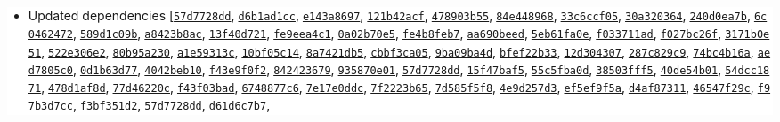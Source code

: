 - Updated dependencies
[[`57d7728dd`](https://github.com/medusajs/medusa/commit/57d7728dd9d00df712e1a872899b8397955dfe46), [`d6b1ad1cc`](https://github.com/medusajs/medusa/commit/d6b1ad1ccd9a8f91b169f30ff99492cf3adcccac), [`e143a8697`](https://github.com/medusajs/medusa/commit/e143a86976a5cc6a53b7a795e8486df4db1d1c09), [`121b42acf`](https://github.com/medusajs/medusa/commit/121b42acfe98c12dd593f9b1f2072ff0f3b61724), [`478903b55`](https://github.com/medusajs/medusa/commit/478903b55a6f7c276fa2285ee35bf8a2b51a72fb), [`84e448968`](https://github.com/medusajs/medusa/commit/84e44896836b2c44017572ac5192ab1cd937048c), [`33c6ccf05`](https://github.com/medusajs/medusa/commit/33c6ccf0591b8ef527f3b10a70b51e29751b4998), [`30a320364`](https://github.com/medusajs/medusa/commit/30a3203640be9993ba2f8447abfdecc0d3e2f9b6), [`240d0ea7b`](https://github.com/medusajs/medusa/commit/240d0ea7b88ff494d0fe28c7c5348e958c14571f), [`6c0462472`](https://github.com/medusajs/medusa/commit/6c046247275c46d934f03d53471bdd555a19a9ad), [`589d1c09b`](https://github.com/medusajs/medusa/commit/589d1c09b085dcaf9667061201ac9deff3047466), [`a8423b8ac`](https://github.com/medusajs/medusa/commit/a8423b8acc8723dd3f5475d23bd9cb8be9c630c0), [`13f40d721`](https://github.com/medusajs/medusa/commit/13f40d721702fbcdf6c131354ec9a81322d4a662), [`fe9eea4c1`](https://github.com/medusajs/medusa/commit/fe9eea4c18b7e04ba91660716c92b11a49840a3c), [`0a02b70e5`](https://github.com/medusajs/medusa/commit/0a02b70e59cfbd8888fb58c29ee9aaf96eb8099a), [`fe4b8feb7`](https://github.com/medusajs/medusa/commit/fe4b8feb7e0af2ffc436ca77a769ecb37e16e652), [`aa690beed`](https://github.com/medusajs/medusa/commit/aa690beed775646cbc86b445fb5dc90dcac087d5), [`5eb61fa0e`](https://github.com/medusajs/medusa/commit/5eb61fa0ef991b8a9fabb16c2c159e51b9541867), [`f033711ad`](https://github.com/medusajs/medusa/commit/f033711ad649466d72dd9f673d75848c97c0861f), [`f027bc26f`](https://github.com/medusajs/medusa/commit/f027bc26fca94931df61c1cc0c7450de08020975), [`3171b0e51`](https://github.com/medusajs/medusa/commit/3171b0e518aebcaa31bbe5c6e914d65282873cda), [`522e306e2`](https://github.com/medusajs/medusa/commit/522e306e2e9abf4afce63f30714389eba32bef7f), [`80b95a230`](https://github.com/medusajs/medusa/commit/80b95a230056d9ed15f7302f248094f879516faf), [`a1e59313c`](https://github.com/medusajs/medusa/commit/a1e59313c964a944a287b54f6654d1d19ac8a59b), [`10bf05c14`](https://github.com/medusajs/medusa/commit/10bf05c147cb65a263465129790edd44a6d8948b), [`8a7421db5`](https://github.com/medusajs/medusa/commit/8a7421db5bd235dd3cf88bf73d2438af8769f7ba), [`cbbf3ca05`](https://github.com/medusajs/medusa/commit/cbbf3ca054387a900c5777c2eb0218df2c72bae6), [`9ba09ba4d`](https://github.com/medusajs/medusa/commit/9ba09ba4d753f132537f0447097fe9f54922c074), [`bfef22b33`](https://github.com/medusajs/medusa/commit/bfef22b33e0aa4aa542d3f22fb32ee261f5a19ea), [`12d304307`](https://github.com/medusajs/medusa/commit/12d304307af87ea9287a41869eb33ef09f273d85), [`287c829c9`](https://github.com/medusajs/medusa/commit/287c829c9c5a9797fb8cd118b7a6066ad1935898), [`74bc4b16a`](https://github.com/medusajs/medusa/commit/74bc4b16a07f78668003ca930bf2a0d928897ceb), [`aed7805c0`](https://github.com/medusajs/medusa/commit/aed7805c0e64b884007148bde90cfce7bee8aad4), [`0d1b63d77`](https://github.com/medusajs/medusa/commit/0d1b63d773ad91846757a6f0b81b78b0b97b3f2b), [`4042beb10`](https://github.com/medusajs/medusa/commit/4042beb1026b9ad8b381aaa6e1a5214cd92db00f), [`f43e9f0f2`](https://github.com/medusajs/medusa/commit/f43e9f0f20a8b0637252951b2bdfed4d42fb9f5e), [`842423679`](https://github.com/medusajs/medusa/commit/8424236799c3789f884285cd3c8a491e91aef2ca), [`935870e01`](https://github.com/medusajs/medusa/commit/935870e010af1ec884259b1f1328421e99acc3af), [`57d7728dd`](https://github.com/medusajs/medusa/commit/57d7728dd9d00df712e1a872899b8397955dfe46), [`15f47baf5`](https://github.com/medusajs/medusa/commit/15f47baf56e6722b7821cfaa2fb468e582dfa2c1), [`55c5fba0d`](https://github.com/medusajs/medusa/commit/55c5fba0d3dbd015c3ffd74d645a8057892d0f52), [`38503fff5`](https://github.com/medusajs/medusa/commit/38503fff56bbceb092e396ac11432a56967b53e9), [`40de54b01`](https://github.com/medusajs/medusa/commit/40de54b0101bdfd37f577d18c10ec9f1ab1ce8fe), [`54dcc1871`](https://github.com/medusajs/medusa/commit/54dcc1871c8f28bea962dbb9df6e79b038d56449), [`478d1af8d`](https://github.com/medusajs/medusa/commit/478d1af8d0df0af16baf4f130e19b0be34f5f295), [`77d46220c`](https://github.com/medusajs/medusa/commit/77d46220c23bfe19e575cbc445874eb6c22f3c73), [`f43f03bad`](https://github.com/medusajs/medusa/commit/f43f03badbfd1d3598f3c6bc6c81e6fa2e9c2a09), [`6748877c6`](https://github.com/medusajs/medusa/commit/6748877c694c1433f666c6987f20af76b201b495), [`7e17e0ddc`](https://github.com/medusajs/medusa/commit/7e17e0ddc2e6b2891e9ee1420b04a541899d2a9d), [`7f2223b65`](https://github.com/medusajs/medusa/commit/7f2223b6507b0a3c452977bfcdee92af2086fa29), [`7d585f5f8`](https://github.com/medusajs/medusa/commit/7d585f5f84a910c02d274df7a489dc3ff1ea273a), [`4e9d257d3`](https://github.com/medusajs/medusa/commit/4e9d257d3bf76703ef5be8ca054cc9f0f7339def), [`ef5ef9f5a`](https://github.com/medusajs/medusa/commit/ef5ef9f5a26febf0b64d9981606c1e59999ca76e), [`d4af87311`](https://github.com/medusajs/medusa/commit/d4af873113e4e3bb75ff1f5646870eb77b7a2b40), [`46547f29c`](https://github.com/medusajs/medusa/commit/46547f29c755719e22d2977c5e5f8ab8a4a7fcae), [`f97b3d7cc`](https://github.com/medusajs/medusa/commit/f97b3d7ccee381d3491337ab5144bb44520382a7), [`f3bf351d2`](https://github.com/medusajs/medusa/commit/f3bf351d21d1c2a67ed2d603c8b7ed4ae5cbd366), [`57d7728dd`](https://github.com/medusajs/medusa/commit/57d7728dd9d00df712e1a872899b8397955dfe46), [`d61d6c7b7`](https://github.com/medusajs/medusa/commit/d61d6c7b7f8549996090f5315597d22d2af968f9),